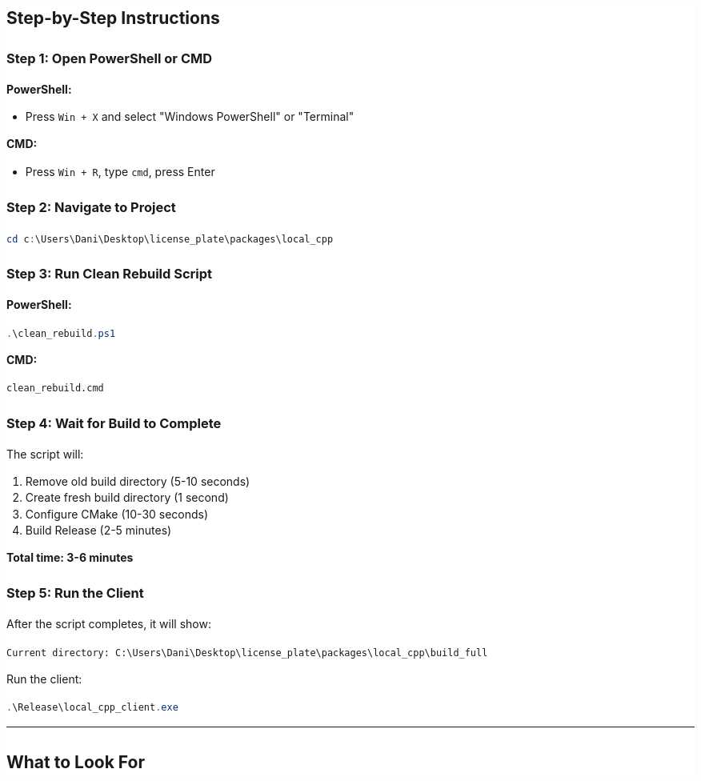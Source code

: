 
## Step-by-Step Instructions

### Step 1: Open PowerShell or CMD

**PowerShell:**
- Press `Win + X` and select "Windows PowerShell" or "Terminal"

**CMD:**
- Press `Win + R`, type `cmd`, press Enter

### Step 2: Navigate to Project

```powershell
cd c:\Users\Dani\Desktop\license_plate\packages\local_cpp
```

### Step 3: Run Clean Rebuild Script

**PowerShell:**
```powershell
.\clean_rebuild.ps1
```

**CMD:**
```cmd
clean_rebuild.cmd
```

### Step 4: Wait for Build to Complete

The script will:
1. Remove old build directory (5-10 seconds)
2. Create fresh build directory (1 second)
3. Configure CMake (10-30 seconds)
4. Build Release (2-5 minutes)

**Total time: 3-6 minutes**

### Step 5: Run the Client

After the script completes, it will show:
```
Current directory: C:\Users\Dani\Desktop\license_plate\packages\local_cpp\build_full
```

Run the client:
```powershell
.\Release\local_cpp_client.exe
```

---

## What to Look For
